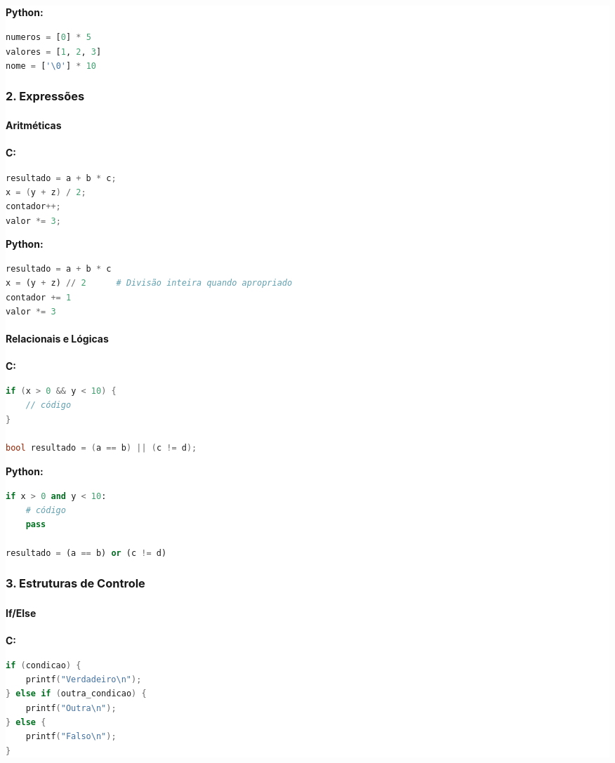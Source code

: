 **Python:**
```python
numeros = [0] * 5
valores = [1, 2, 3]
nome = ['\0'] * 10
```

### 2. Expressões

#### Aritméticas
**C:**
```c
resultado = a + b * c;
x = (y + z) / 2;
contador++;
valor *= 3;
```

**Python:**
```python
resultado = a + b * c
x = (y + z) // 2      # Divisão inteira quando apropriado
contador += 1
valor *= 3
```

#### Relacionais e Lógicas
**C:**
```c
if (x > 0 && y < 10) {
    // código
}

bool resultado = (a == b) || (c != d);
```

**Python:**
```python
if x > 0 and y < 10:
    # código
    pass

resultado = (a == b) or (c != d)
```

### 3. Estruturas de Controle

#### If/Else
**C:**
```c
if (condicao) {
    printf("Verdadeiro\n");
} else if (outra_condicao) {
    printf("Outra\n");
} else {
    printf("Falso\n");
}
```
